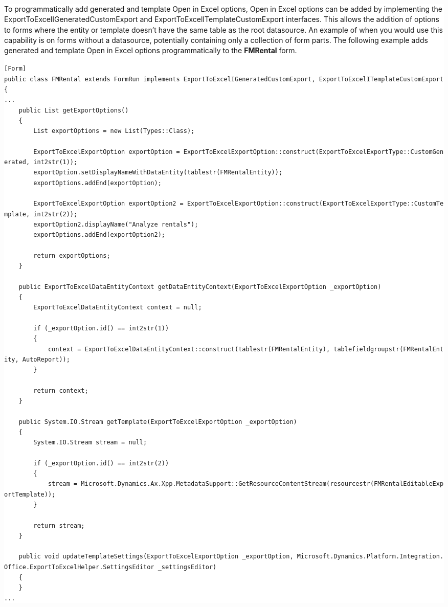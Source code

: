 To programmatically add generated and template Open in Excel options, Open in Excel options can be added by implementing the ExportToExcelIGeneratedCustomExport and ExportToExcelITemplateCustomExport interfaces. This allows the addition of options to forms where the entity or template doesn’t have the same table as the root datasource. An example of when you would use this capability is on forms without a datasource, potentially containing only a collection of form parts. The following example adds generated and template Open in Excel options programmatically to the **FMRental** form.

    [Form]
    public class FMRental extends FormRun implements ExportToExcelIGeneratedCustomExport, ExportToExcelITemplateCustomExport
    {    
    ...
        public List getExportOptions()
        {
            List exportOptions = new List(Types::Class);

            ExportToExcelExportOption exportOption = ExportToExcelExportOption::construct(ExportToExcelExportType::CustomGenerated, int2str(1));
            exportOption.setDisplayNameWithDataEntity(tablestr(FMRentalEntity));
            exportOptions.addEnd(exportOption);

            ExportToExcelExportOption exportOption2 = ExportToExcelExportOption::construct(ExportToExcelExportType::CustomTemplate, int2str(2));
            exportOption2.displayName("Analyze rentals");
            exportOptions.addEnd(exportOption2);
            
            return exportOptions;
        }

        public ExportToExcelDataEntityContext getDataEntityContext(ExportToExcelExportOption _exportOption)
        {
            ExportToExcelDataEntityContext context = null;

            if (_exportOption.id() == int2str(1))
            {
                context = ExportToExcelDataEntityContext::construct(tablestr(FMRentalEntity), tablefieldgroupstr(FMRentalEntity, AutoReport));
            }

            return context;
        }

        public System.IO.Stream getTemplate(ExportToExcelExportOption _exportOption)
        {
            System.IO.Stream stream = null;

            if (_exportOption.id() == int2str(2))
            {
                stream = Microsoft.Dynamics.Ax.Xpp.MetadataSupport::GetResourceContentStream(resourcestr(FMRentalEditableExportTemplate));
            }

            return stream;
        }

        public void updateTemplateSettings(ExportToExcelExportOption _exportOption, Microsoft.Dynamics.Platform.Integration.Office.ExportToExcelHelper.SettingsEditor _settingsEditor)
        {
        }
    ...
